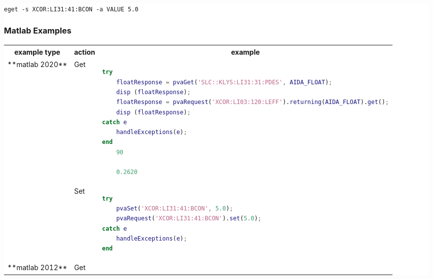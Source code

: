 ```shell
eget -s XCOR:LI31:41:BCON -a VALUE 5.0

```

</td>
</tr>
</table>

### Matlab Examples

<table class="markdownTable">
<tr class="markdownTableHead"><th class="markdownTableHeadNone">example type</th><th class="markdownTableHeadNone">action</th><th class="markdownTableHeadNone">example</th></tr>
<tr class="markdownTableRowOdd">
<td rowspan=2 class="markdownTableBodyNone">**matlab 2020**</td>
<td class="markdownTableBodyNone">Get</td>

<td class="markdownTableBodyNone">

```matlab
try
    floatResponse = pvaGet('SLC::KLYS:LI31:31:PDES', AIDA_FLOAT);
    disp (floatResponse);
    floatResponse = pvaRequest('XCOR:LI03:120:LEFF').returning(AIDA_FLOAT).get();
    disp (floatResponse);
catch e
    handleExceptions(e);
end
    90

    0.2620
```

</td>
</tr>
<tr class="markdownTableRowEven">
<td class="markdownTableBodyNone">Set</td>
<td class="markdownTableBodyNone">

```matlab
try
    pvaSet('XCOR:LI31:41:BCON', 5.0);
    pvaRequest('XCOR:LI31:41:BCON').set(5.0);
catch e
    handleExceptions(e);
end
```

</td>
</tr>
<tr class="markdownTableRowOdd">
<td rowspan=2 class="markdownTableBodyNone">**matlab 2012**</td>
<td class="markdownTableBodyNone">Get</td>

<td class="markdownTableBodyNone">

